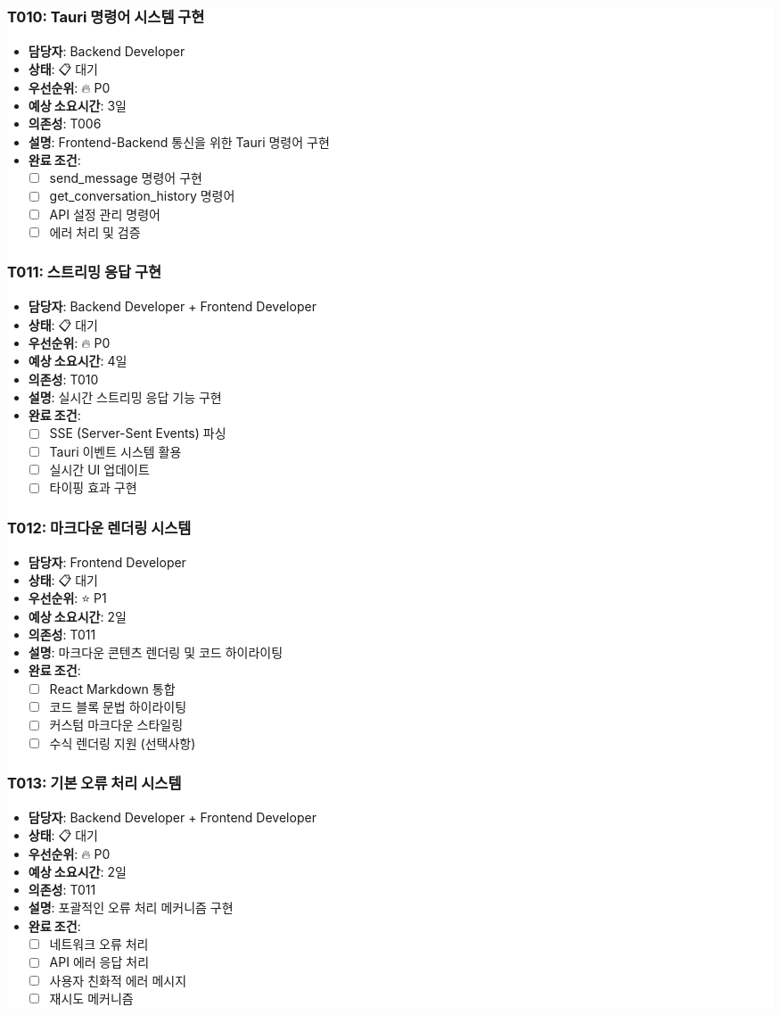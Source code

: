 ### T010: Tauri 명령어 시스템 구현
- **담당자**: Backend Developer
- **상태**: 📋 대기
- **우선순위**: 🔥 P0
- **예상 소요시간**: 3일
- **의존성**: T006
- **설명**: Frontend-Backend 통신을 위한 Tauri 명령어 구현
- **완료 조건**:
  - [ ] send_message 명령어 구현
  - [ ] get_conversation_history 명령어
  - [ ] API 설정 관리 명령어
  - [ ] 에러 처리 및 검증

### T011: 스트리밍 응답 구현
- **담당자**: Backend Developer + Frontend Developer
- **상태**: 📋 대기
- **우선순위**: 🔥 P0
- **예상 소요시간**: 4일
- **의존성**: T010
- **설명**: 실시간 스트리밍 응답 기능 구현
- **완료 조건**:
  - [ ] SSE (Server-Sent Events) 파싱
  - [ ] Tauri 이벤트 시스템 활용
  - [ ] 실시간 UI 업데이트
  - [ ] 타이핑 효과 구현

### T012: 마크다운 렌더링 시스템
- **담당자**: Frontend Developer
- **상태**: 📋 대기
- **우선순위**: ⭐ P1
- **예상 소요시간**: 2일
- **의존성**: T011
- **설명**: 마크다운 콘텐츠 렌더링 및 코드 하이라이팅
- **완료 조건**:
  - [ ] React Markdown 통합
  - [ ] 코드 블록 문법 하이라이팅
  - [ ] 커스텀 마크다운 스타일링
  - [ ] 수식 렌더링 지원 (선택사항)

### T013: 기본 오류 처리 시스템
- **담당자**: Backend Developer + Frontend Developer
- **상태**: 📋 대기
- **우선순위**: 🔥 P0
- **예상 소요시간**: 2일
- **의존성**: T011
- **설명**: 포괄적인 오류 처리 메커니즘 구현
- **완료 조건**:
  - [ ] 네트워크 오류 처리
  - [ ] API 에러 응답 처리
  - [ ] 사용자 친화적 에러 메시지
  - [ ] 재시도 메커니즘
